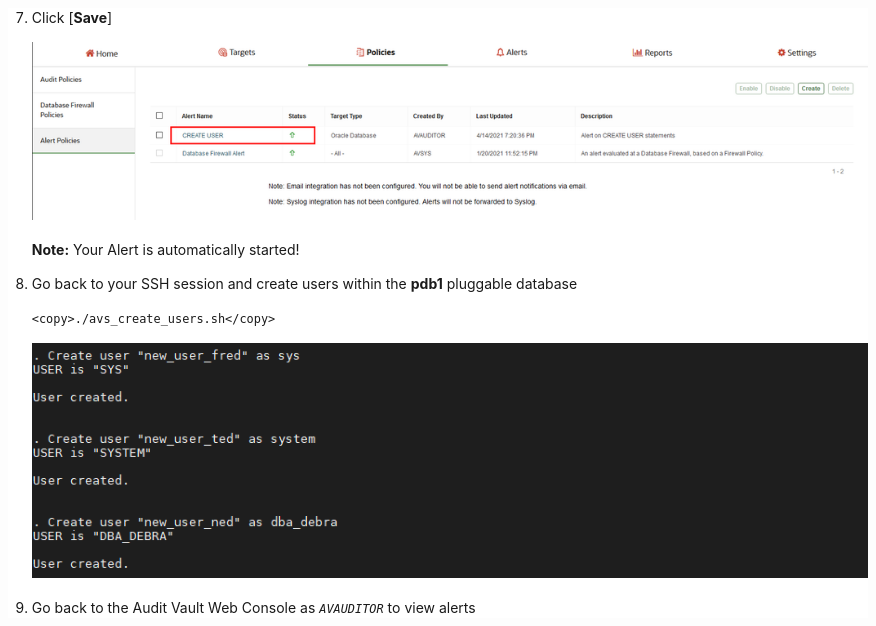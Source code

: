 7. Click [**Save**]

   ![](./images/avdf-044b.png " ")
    
    **Note:** Your Alert is automatically started!

8. Go back to your SSH session and create users within the **pdb1** pluggable database

      ````
      <copy>./avs_create_users.sh</copy>
      ````

   ![](./images/avdf-045.png " ")

9. Go back to the Audit Vault Web Console as *`AVAUDITOR`* to view alerts
